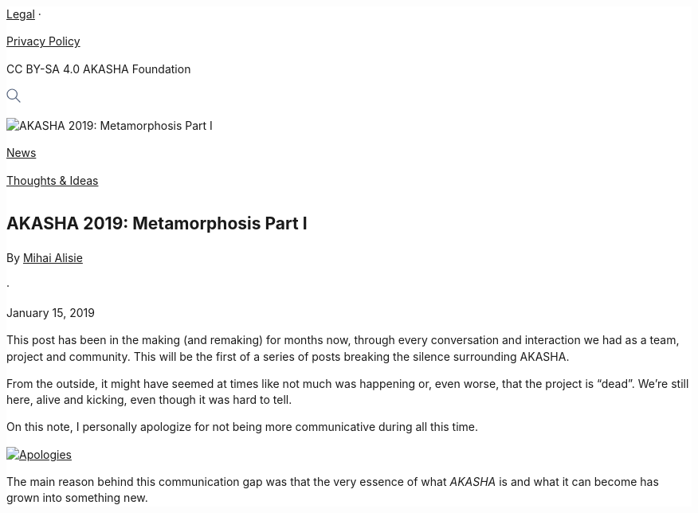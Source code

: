 [](https://discordapp.com/invite/JqqKasJ)

[](https://twitter.com/AKASHAorg)

[](https://www.facebook.com/AKASHAorg)

[](https://github.com/AKASHAorg/)

[](https://www.reddit.com/r/AkashaProject)

[](https://www.linkedin.com/company/akashaorg/)

[](https://www.youtube.com/c/Akashaorg)

[Legal](/legal/) ·

[Privacy Policy](/privacy-policy/)

CC BY-SA 4.0 AKASHA Foundation

![Open
search](data:image/svg+xml;base64,PHN2ZyBoZWlnaHQ9IjE4IiB3aWR0aD0iMTgiIHhtbG5zPSJodHRwOi8vd3d3LnczLm9yZy8yMDAwL3N2ZyI+PGcgZmlsbD0ibm9uZSIgZmlsbC1ydWxlPSJldmVub2RkIiBzdHJva2U9IiM1MzYyN2MiIHN0cm9rZS13aWR0aD0iMS4yIiB0cmFuc2Zvcm09InRyYW5zbGF0ZSgxIDEpIj48Y2lyY2xlIGN4PSI2LjIyMiIgY3k9IjYuMjIyIiByPSI2LjIyMiIvPjxwYXRoIGQ9Im0xNiAxNi01LjMyOC01LjMyOCIgc3Ryb2tlLWxpbmVjYXA9InJvdW5kIiBzdHJva2UtbGluZWpvaW49InJvdW5kIi8+PC9nPjwvc3ZnPg==)

![AKASHA 2019: Metamorphosis Part
I](/static/d29caad53b1b5e6e93ea0262b3422a3d/2a43b/metamorphosis.jpg)

[News](/blog/category/news/)

[Thoughts & Ideas](/blog/category/thoughts-ideas/)

## AKASHA 2019: Metamorphosis Part I

By [Mihai Alisie](/blog/author/mihai-alisie/)

·

January 15, 2019

This post has been in the making (and remaking) for months now, through every
conversation and interaction we had as a team, project and community. This
will be the first of a series of posts breaking the silence surrounding
AKASHA.

From the outside, it might have seemed at times like not much was happening
or, even worse, that the project is “dead”. We’re still here, alive and
kicking, even though it was hard to tell.

On this note, I personally apologize for not being more communicative during
all this time.

[ ![Apologies](/static/1bf4027fca954e0c715106bd9c6a03ae/1c72d/heart-hand.jpg)
](/static/1bf4027fca954e0c715106bd9c6a03ae/3acf0/heart-hand.jpg)

The main reason behind this communication gap was that the very essence of
what _AKASHA_ is and what it can become has grown into something new.
